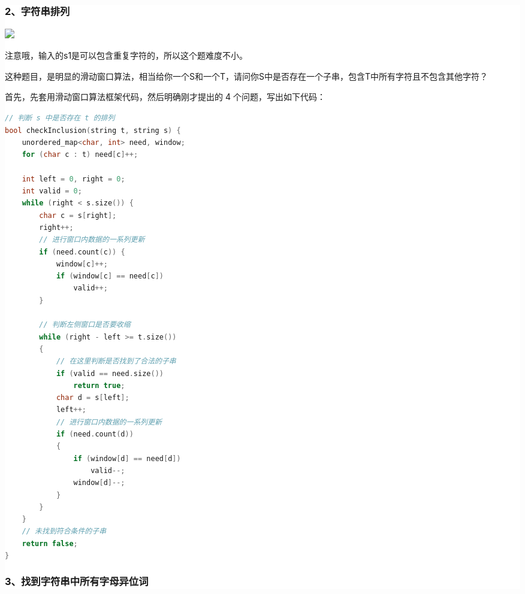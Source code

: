 ### 2、字符串排列

![](2.png) 

注意哦，输入的s1是可以包含重复字符的，所以这个题难度不小。

这种题目，是明显的滑动窗口算法，相当给你一个S和一个T，请问你S中是否存在一个子串，包含T中所有字符且不包含其他字符？

首先，先套用滑动窗口算法框架代码，然后明确刚才提出的 4 个问题，写出如下代码：

```c++
// 判断 s 中是否存在 t 的排列
bool checkInclusion(string t, string s) {
    unordered_map<char, int> need, window;
    for (char c : t) need[c]++;

    int left = 0, right = 0;
    int valid = 0;
    while (right < s.size()) {
        char c = s[right];
        right++;
        // 进行窗口内数据的一系列更新
        if (need.count(c)) {
            window[c]++;
            if (window[c] == need[c])
                valid++;
        }

        // 判断左侧窗口是否要收缩
        while (right - left >= t.size())
        {
            // 在这里判断是否找到了合法的子串
            if (valid == need.size())
                return true;
            char d = s[left];
            left++;
            // 进行窗口内数据的一系列更新
            if (need.count(d))
            {
                if (window[d] == need[d])
                    valid--;
                window[d]--;
            }
        }
    }
    // 未找到符合条件的子串
    return false;
}
```


### 3、找到字符串中所有字母异位词
